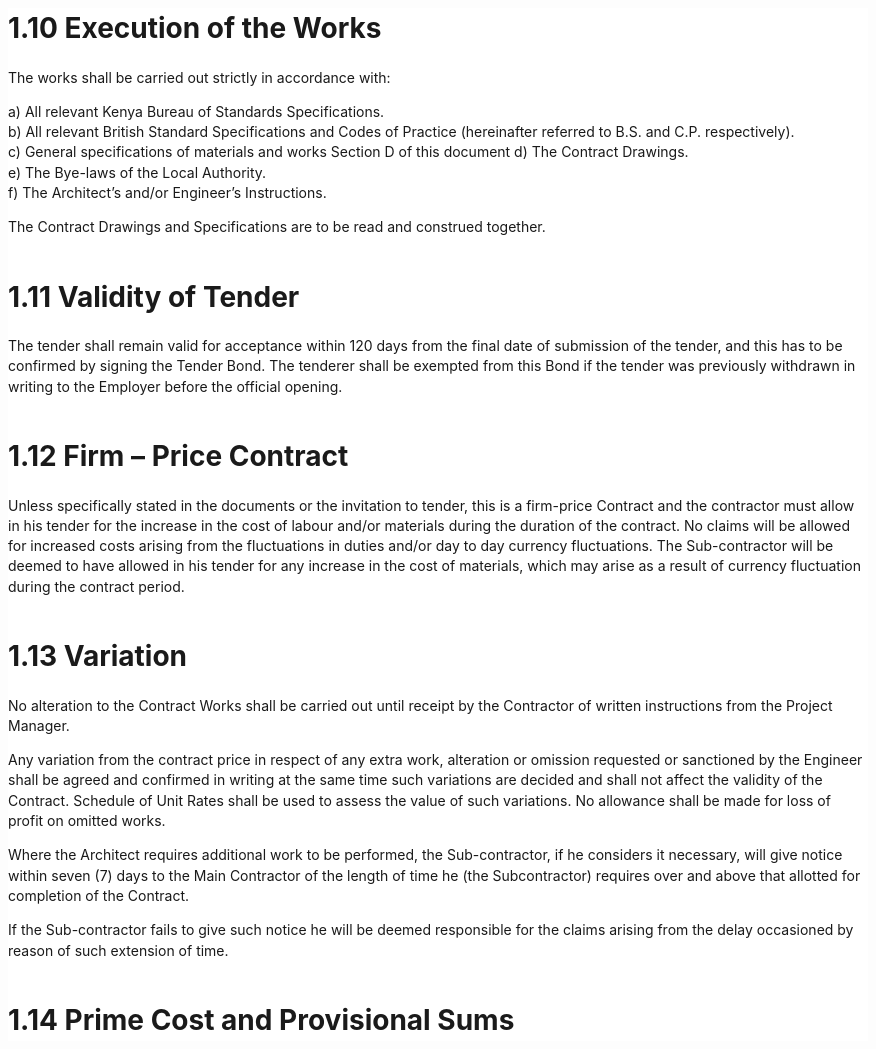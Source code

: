 # 1.10 Execution of the Works  

The works shall be carried out strictly in accordance with:  

a) All relevant Kenya Bureau of Standards Specifications.   
b) All relevant British Standard Specifications and Codes of Practice (hereinafter referred to B.S. and C.P. respectively).   
c) General specifications of materials and works Section D of this document d) The Contract Drawings.   
e) The Bye-laws of the Local Authority.   
f) The Architect’s and/or Engineer’s Instructions.  

The Contract Drawings and Specifications are to be read and construed together.  

# 1.11 Validity of Tender  

The tender shall remain valid for acceptance within 120 days from the final date of submission of the tender, and this has to be confirmed by signing the Tender Bond.  The tenderer shall be exempted from this Bond if the tender was previously withdrawn in writing to the Employer before the official opening.  

# 1.12 Firm – Price Contract  

Unless specifically stated in the documents or the invitation to tender, this is a firm-price Contract and the contractor must allow in his tender for the increase in the cost of labour and/or materials during the duration of the contract.  No claims will be allowed for increased costs arising from the fluctuations in duties and/or day to day currency fluctuations.  The Sub-contractor will be deemed to have allowed in his tender for any increase in the cost of materials, which may arise as a result of currency fluctuation during the contract period.  

# 1.13 Variation  

No alteration to the Contract Works shall be carried out until receipt by the Contractor of written instructions from the Project Manager.  

Any variation from the contract price in respect of any extra work, alteration or omission requested or sanctioned by the Engineer shall be agreed and confirmed in writing at the same time such variations are decided and shall not affect the validity of the Contract.  Schedule of Unit Rates shall be used to assess the value of such variations.  No allowance shall be made for loss of profit on omitted works.  

Where the Architect requires additional work to be performed, the Sub-contractor, if he considers it necessary, will give notice within seven (7) days to the Main Contractor of the length of time he (the Subcontractor) requires over and above that allotted for completion of the Contract.  

If the Sub-contractor fails to give such notice he will be deemed responsible for the claims arising from the delay occasioned by reason of such extension of time.  

# 1.14 Prime Cost and Provisional Sums  
